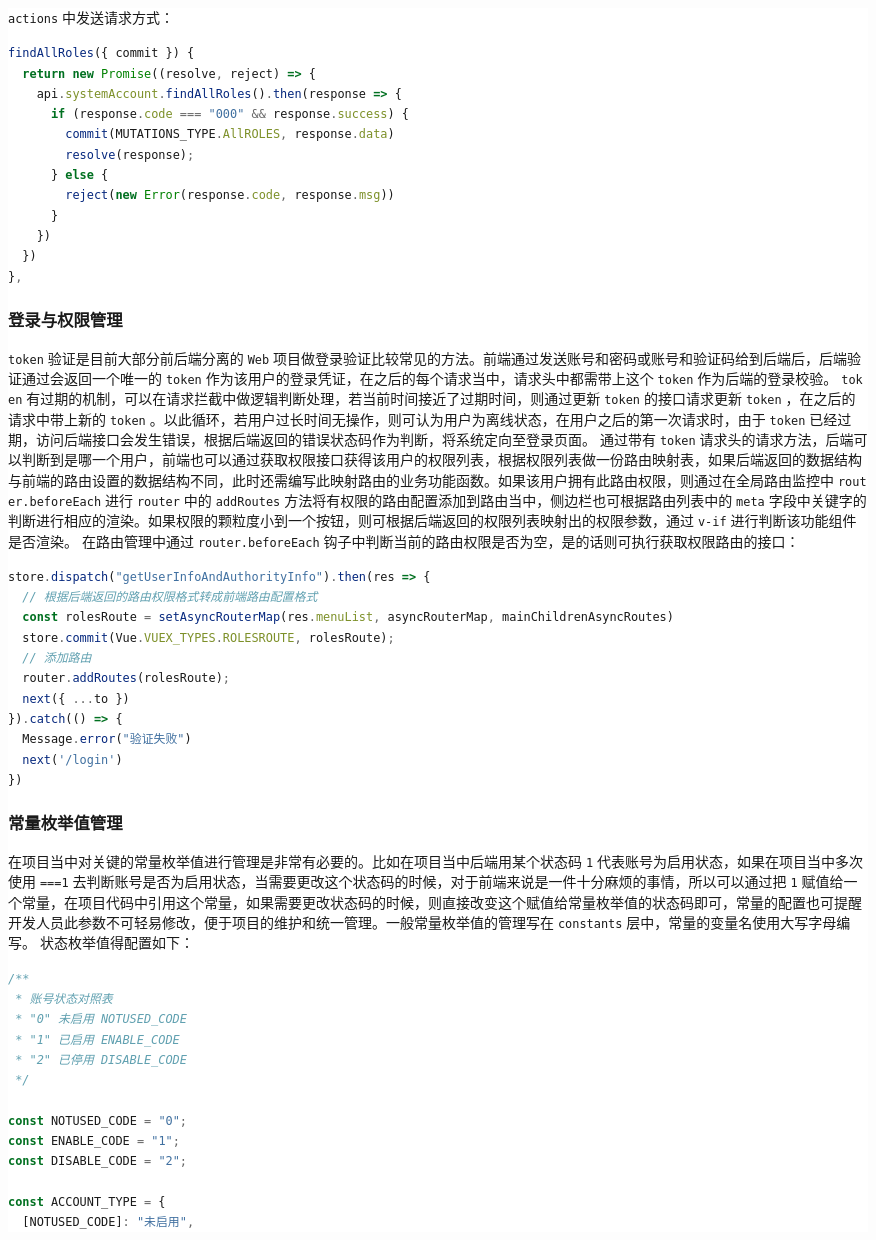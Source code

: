 `actions` 中发送请求方式：

```javascript
findAllRoles({ commit }) {
  return new Promise((resolve, reject) => {
    api.systemAccount.findAllRoles().then(response => {
      if (response.code === "000" && response.success) {
        commit(MUTATIONS_TYPE.AllROLES, response.data)
        resolve(response);
      } else {
        reject(new Error(response.code, response.msg))
      }
    })
  })
},
```



### 登录与权限管理

`token` 验证是目前大部分前后端分离的 `Web` 项目做登录验证比较常见的方法。前端通过发送账号和密码或账号和验证码给到后端后，后端验证通过会返回一个唯一的 `token` 作为该用户的登录凭证，在之后的每个请求当中，请求头中都需带上这个 `token` 作为后端的登录校验。 `token` 有过期的机制，可以在请求拦截中做逻辑判断处理，若当前时间接近了过期时间，则通过更新 `token` 的接口请求更新 `token` ，在之后的请求中带上新的 `token` 。以此循环，若用户过长时间无操作，则可认为用户为离线状态，在用户之后的第一次请求时，由于 `token` 已经过期，访问后端接口会发生错误，根据后端返回的错误状态码作为判断，将系统定向至登录页面。
通过带有 `token` 请求头的请求方法，后端可以判断到是哪一个用户，前端也可以通过获取权限接口获得该用户的权限列表，根据权限列表做一份路由映射表，如果后端返回的数据结构与前端的路由设置的数据结构不同，此时还需编写此映射路由的业务功能函数。如果该用户拥有此路由权限，则通过在全局路由监控中 `router.beforeEach` 进行 `router` 中的 `addRoutes` 方法将有权限的路由配置添加到路由当中，侧边栏也可根据路由列表中的 `meta` 字段中关键字的判断进行相应的渲染。如果权限的颗粒度小到一个按钮，则可根据后端返回的权限列表映射出的权限参数，通过 `v-if` 进行判断该功能组件是否渲染。
在路由管理中通过 `router.beforeEach` 钩子中判断当前的路由权限是否为空，是的话则可执行获取权限路由的接口：

```javascript
store.dispatch("getUserInfoAndAuthorityInfo").then(res => {
  // 根据后端返回的路由权限格式转成前端路由配置格式
  const rolesRoute = setAsyncRouterMap(res.menuList, asyncRouterMap, mainChildrenAsyncRoutes)
  store.commit(Vue.VUEX_TYPES.ROLESROUTE, rolesRoute);
  // 添加路由
  router.addRoutes(rolesRoute);
  next({ ...to })
}).catch(() => {
  Message.error("验证失败")
  next('/login')
})
```



### 常量枚举值管理

在项目当中对关键的常量枚举值进行管理是非常有必要的。比如在项目当中后端用某个状态码 `1` 代表账号为启用状态，如果在项目当中多次使用 `===1` 去判断账号是否为启用状态，当需要更改这个状态码的时候，对于前端来说是一件十分麻烦的事情，所以可以通过把 `1` 赋值给一个常量，在项目代码中引用这个常量，如果需要更改状态码的时候，则直接改变这个赋值给常量枚举值的状态码即可，常量的配置也可提醒开发人员此参数不可轻易修改，便于项目的维护和统一管理。一般常量枚举值的管理写在 `constants` 层中，常量的变量名使用大写字母编写。
状态枚举值得配置如下：

```javascript
/**
 * 账号状态对照表
 * "0" 未启用 NOTUSED_CODE
 * "1" 已启用 ENABLE_CODE
 * "2" 已停用 DISABLE_CODE
 */

const NOTUSED_CODE = "0";
const ENABLE_CODE = "1";
const DISABLE_CODE = "2";

const ACCOUNT_TYPE = {
  [NOTUSED_CODE]: "未启用",
```

  [ENABLE_CODE]: "已启用",
  [DISABLE_CODE]: "已停用"